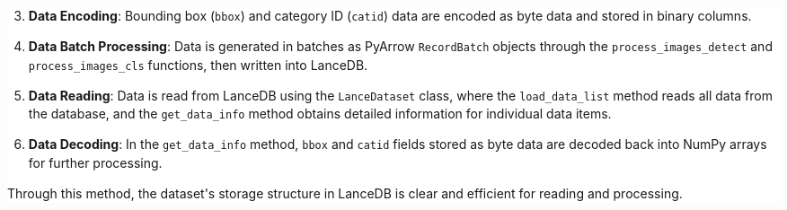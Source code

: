 3. **Data Encoding**: Bounding box (`bbox`) and category ID (`catid`) data are encoded as byte data and stored in binary columns.

4. **Data Batch Processing**: Data is generated in batches as PyArrow `RecordBatch` objects through the `process_images_detect` and `process_images_cls` functions, then written into LanceDB.

5. **Data Reading**: Data is read from LanceDB using the `LanceDataset` class, where the `load_data_list` method reads all data from the database, and the `get_data_info` method obtains detailed information for individual data items.

6. **Data Decoding**: In the `get_data_info` method, `bbox` and `catid` fields stored as byte data are decoded back into NumPy arrays for further processing.

Through this method, the dataset's storage structure in LanceDB is clear and efficient for reading and processing.
